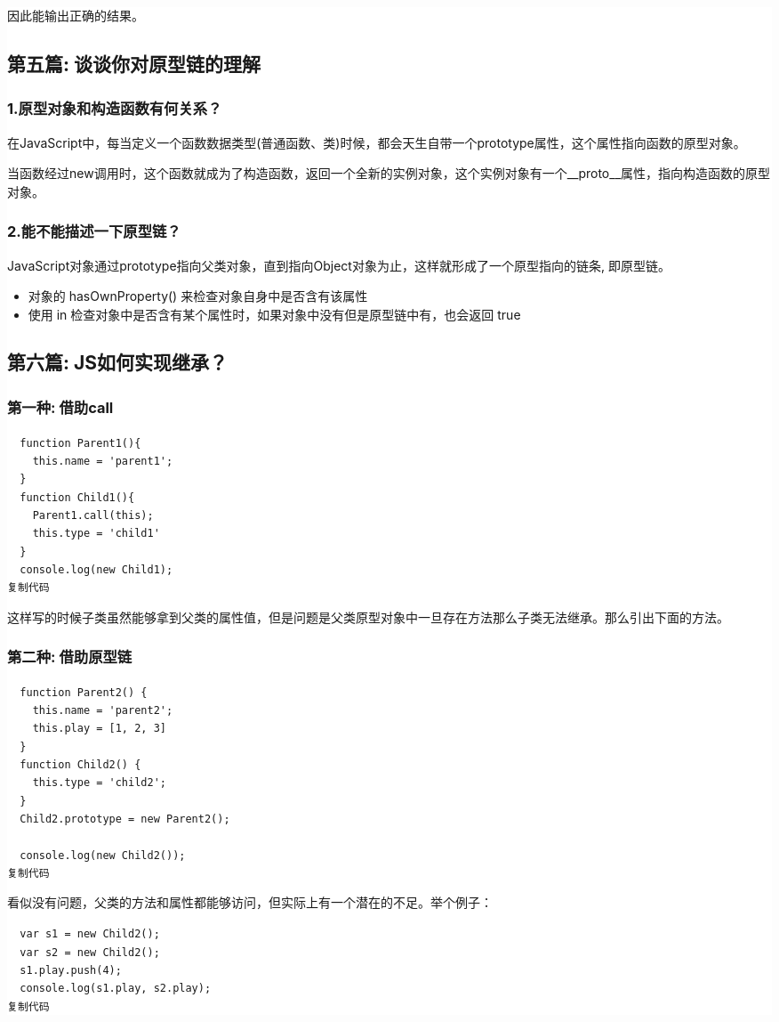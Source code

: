 
因此能输出正确的结果。

第五篇: 谈谈你对原型链的理解
---------------

### 1.原型对象和构造函数有何关系？

在JavaScript中，每当定义一个函数数据类型(普通函数、类)时候，都会天生自带一个prototype属性，这个属性指向函数的原型对象。

当函数经过new调用时，这个函数就成为了构造函数，返回一个全新的实例对象，这个实例对象有一个\_\_proto\_\_属性，指向构造函数的原型对象。

### 2.能不能描述一下原型链？

JavaScript对象通过prototype指向父类对象，直到指向Object对象为止，这样就形成了一个原型指向的链条, 即原型链。

*   对象的 hasOwnProperty() 来检查对象自身中是否含有该属性
*   使用 in 检查对象中是否含有某个属性时，如果对象中没有但是原型链中有，也会返回 true

第六篇: JS如何实现继承？
--------------

### 第一种: 借助call

      function Parent1(){
        this.name = 'parent1';
      }
      function Child1(){
        Parent1.call(this);
        this.type = 'child1'
      }
      console.log(new Child1);
    复制代码

这样写的时候子类虽然能够拿到父类的属性值，但是问题是父类原型对象中一旦存在方法那么子类无法继承。那么引出下面的方法。

### 第二种: 借助原型链

      function Parent2() {
        this.name = 'parent2';
        this.play = [1, 2, 3]
      }
      function Child2() {
        this.type = 'child2';
      }
      Child2.prototype = new Parent2();
    
      console.log(new Child2());
    复制代码

看似没有问题，父类的方法和属性都能够访问，但实际上有一个潜在的不足。举个例子：

      var s1 = new Child2();
      var s2 = new Child2();
      s1.play.push(4);
      console.log(s1.play, s2.play);
    复制代码
